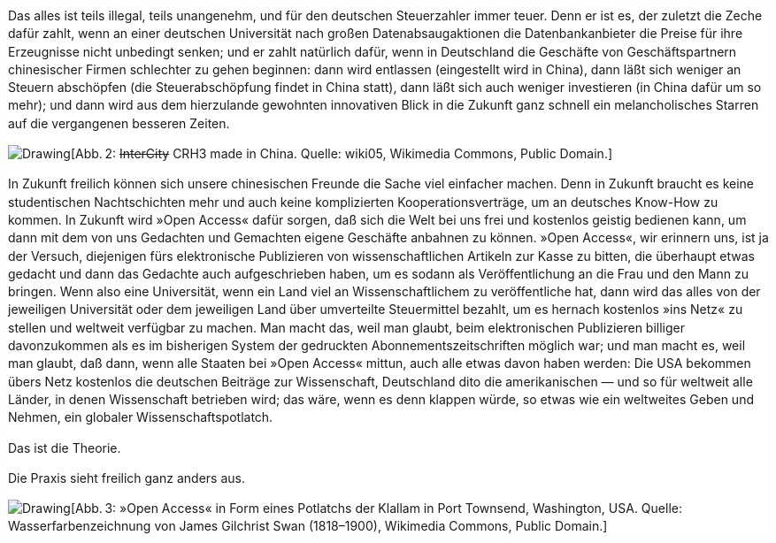 
Das alles ist teils illegal, teils unangenehm, und für den
deutschen Steuerzahler immer teuer. Denn er ist es, der zuletzt
die Zeche dafür zahlt, wenn an einer deutschen Universität nach
großen Datenabsaugaktionen die Datenbankanbieter die Preise für
ihre Erzeugnisse nicht unbedingt senken; und er zahlt natürlich
dafür, wenn in Deutschland die Geschäfte von Geschäftspartnern
chinesischer Firmen schlechter zu gehen beginnen: dann wird
entlassen (eingestellt wird in China), dann läßt sich weniger an
Steuern abschöpfen (die Steuerabschöpfung findet in China statt),
dann läßt sich auch weniger investieren (in China dafür um so
mehr); und dann wird aus dem hierzulande gewohnten innovativen
Blick in die Zukunft ganz schnell ein melancholisches Starren auf
die vergangenen besseren Zeiten.

<img src="https://upload.wikimedia.org/wikipedia/commons/b/ba/CRH3.JPG"
alt="Drawing" style="width: 550px;"/>[Abb.&thinsp;2:
<del>InterCity</del> CRH3 made in China. Quelle: wiki05, Wikimedia
Commons, Public Domain.]

In Zukunft freilich können sich unsere chinesischen Freunde die
Sache viel einfacher machen. Denn in Zukunft braucht es keine
studentischen Nachtschichten mehr und auch keine komplizierten
Kooperationsverträge, um an deutsches Know-How zu kommen.  In
Zukunft wird »Open Access« dafür sorgen, daß sich die Welt bei
uns frei und kostenlos geistig bedienen kann, um dann mit dem von
uns Gedachten und Gemachten eigene Geschäfte anbahnen zu
können. »Open Access«, wir erinnern uns, ist ja der Versuch,
diejenigen fürs elektronische Publizieren von wissenschaftlichen
Artikeln zur Kasse zu bitten, die überhaupt etwas gedacht und
dann das Gedachte auch aufgeschrieben haben, um es sodann als
Veröffentlichung an die Frau und den Mann zu bringen. Wenn also
eine Universität, wenn ein Land viel an Wissenschaftlichem zu
veröffentliche hat, dann wird das alles von der jeweiligen
Universität oder dem jeweiligen Land über umverteilte
Steuermittel bezahlt, um es hernach kostenlos »ins Netz« zu
stellen und weltweit verfügbar zu machen. Man macht das, weil man
glaubt, beim elektronischen Publizieren billiger davonzukommen
als es im bisherigen System der gedruckten
Abonnementszeitschriften möglich war; und man macht es, weil man
glaubt, daß dann, wenn alle Staaten bei »Open Access« mittun,
auch alle etwas davon haben werden: Die USA bekommen übers Netz
kostenlos die deutschen Beiträge zur Wissenschaft, Deutschland
dito die amerikanischen — und so für weltweit alle Länder, in
denen Wissenschaft betrieben wird; das wäre, wenn es denn klappen
würde, so etwas wie ein weltweites Geben und Nehmen, ein globaler
Wissenschaftspotlatch.

Das ist die Theorie.

Die Praxis sieht freilich ganz anders aus. 

<img
src="https://upload.wikimedia.org/wikipedia/commons/2/26/Klallam_people_at_Port_Townsend.jpg"
alt="Drawing" style="width: 600px;"/>[Abb.&thinsp;3: »Open
Access« in Form eines Potlatchs der Klallam in Port Townsend,
Washington, USA. Quelle: Wasserfarbenzeichnung von James
Gilchrist Swan (1818–1900), Wikimedia Commons, Public Domain.]
